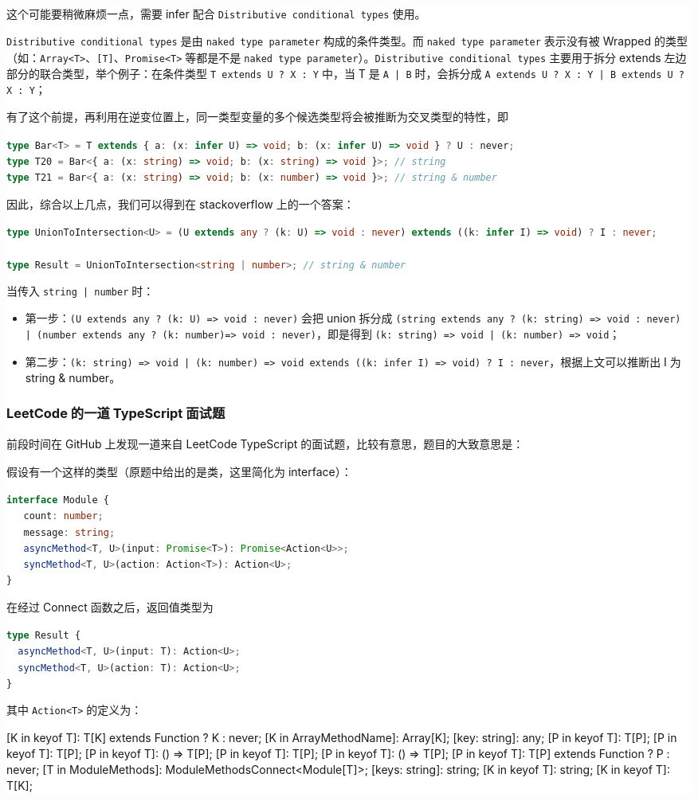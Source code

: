 这个可能要稍微麻烦一点，需要 infer 配合 `Distributive conditional types` 使用。

`Distributive conditional types` 是由 `naked type parameter` 构成的条件类型。而 `naked type parameter` 表示没有被 Wrapped 的类型（如：`Array<T>`、`[T]`、`Promise<T>` 等都是不是 `naked type parameter`）。`Distributive conditional types` 主要用于拆分 extends 左边部分的联合类型，举个例子：在条件类型 `T extends U ? X : Y` 中，当 T 是 `A | B` 时，会拆分成 `A extends U ? X : Y | B extends U ? X : Y`；

有了这个前提，再利用在逆变位置上，同一类型变量的多个候选类型将会被推断为交叉类型的特性，即

```ts
type Bar<T> = T extends { a: (x: infer U) => void; b: (x: infer U) => void } ? U : never;
type T20 = Bar<{ a: (x: string) => void; b: (x: string) => void }>; // string
type T21 = Bar<{ a: (x: string) => void; b: (x: number) => void }>; // string & number
```

因此，综合以上几点，我们可以得到在 stackoverflow 上的一个答案：

```ts
type UnionToIntersection<U> = (U extends any ? (k: U) => void : never) extends ((k: infer I) => void) ? I : never;

type Result = UnionToIntersection<string | number>; // string & number
```

当传入 `string | number` 时：

- 第一步：`(U extends any ? (k: U) => void : never)` 会把 union 拆分成 `(string extends any ? (k: string) => void : never) | (number extends any ? (k: number)=> void : never)`，即是得到 `(k: string) => void | (k: number) => void`；

- 第二步：`(k: string) => void | (k: number) => void extends ((k: infer I) => void) ? I : never`，根据上文可以推断出 I 为 string & number。

### LeetCode 的一道 TypeScript 面试题

前段时间在 GitHub 上发现一道来自 LeetCode TypeScript 的面试题，比较有意思，题目的大致意思是：

假设有一个这样的类型（原题中给出的是类，这里简化为 interface）：

```ts
interface Module {
   count: number;
   message: string;
   asyncMethod<T, U>(input: Promise<T>): Promise<Action<U>>;
   syncMethod<T, U>(action: Action<T>): Action<U>;
}
```

在经过 Connect 函数之后，返回值类型为

```ts
type Result {
  asyncMethod<T, U>(input: T): Action<U>;
  syncMethod<T, U>(action: T): Action<U>;
}
```

其中 `Action<T>` 的定义为：


   [p in Keys]: any;
   [P in K]: T;
   [P in K]: T[P];
   [K in keyof T]: T[K] extends Function ? K : never;
   [K in ArrayMethodName]: Array<T>[K];
   [key: string]: any;
   [P in keyof T]: T[P];
   [P in keyof T]: T[P];
   [P in keyof T]: () => T[P];
   [P in keyof T]: T[P];
   [P in keyof T]: () => T[P];
   [P in keyof T]: T[P] extends Function ? P : never;
   [T in ModuleMethods]: ModuleMethodsConnect<Module[T]>;
   [keys: string]: string;
   [K in keyof T]: string;
   [K in keyof T]: T[K];